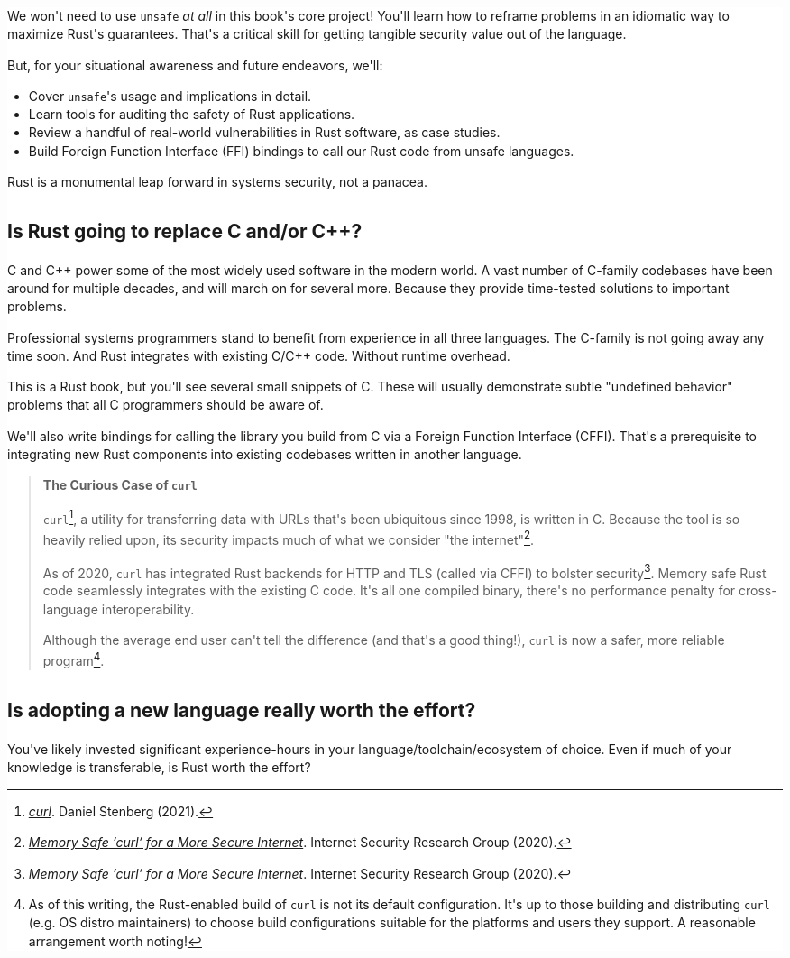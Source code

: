 We won't need to use `unsafe` *at all* in this book's core project!
You'll learn how to reframe problems in an idiomatic way to maximize Rust's guarantees.
That's a critical skill for getting tangible security value out of the language.

But, for your situational awareness and future endeavors, we'll:

* Cover `unsafe`'s usage and implications in detail.
* Learn tools for auditing the safety of Rust applications.
* Review a handful of real-world vulnerabilities in Rust software, as case studies.
* Build Foreign Function Interface (FFI) bindings to call our Rust code from unsafe languages.

Rust is a monumental leap forward in systems security, not a panacea.

## Is Rust going to replace C and/or C++?

C and C++ power some of the most widely used software in the modern world.
A vast number of C-family codebases have been around for multiple decades, and will march on for several more.
Because they provide time-tested solutions to important problems.

Professional systems programmers stand to benefit from experience in all three languages.
The C-family is not going away any time soon.
And Rust integrates with existing C/C++ code.
Without runtime overhead.

This is a Rust book, but you'll see several small snippets of C.
These will usually demonstrate subtle "undefined behavior" problems that all C programmers should be aware of.

We'll also write bindings for calling the library you build from C via a Foreign Function Interface (CFFI).
That's a prerequisite to integrating new Rust components into existing codebases written in another language.

> **The Curious Case of `curl`**
>
> `curl`[^Curl], a utility for transferring data with URLs that's been ubiquitous since 1998, is written in C.
> Because the tool is so heavily relied upon, its security impacts much of what we consider "the internet"[^MemSafeCurl].
>
> As of 2020, `curl` has integrated Rust backends for HTTP and TLS (called via CFFI) to bolster security[^MemSafeCurl].
> Memory safe Rust code seamlessly integrates with the existing C code.
> It's all one compiled binary, there's no performance penalty for cross-language interoperability.
>
> Although the average end user can't tell the difference (and that's a good thing!), `curl` is now a safer, more reliable program[^CurlCaveat].

## Is adopting a new language really worth the effort?

You've likely invested significant experience-hours in your language/toolchain/ecosystem of choice.
Even if much of your knowledge is transferable, is Rust worth the effort?


[^RustTrust]: [*You Can't Spell Trust Without Rust*](https://gankra.github.io/blah/thesis.pdf). Alexis Beingessner (2015). This Master's thesis by one of the Rust standard library BTree authors is the source of this botnet analogy, and a general influence on this book.
[^AppLang]: "Largely" is a caveat here: Python can have data races, Go can have segmentation faults, etc. But garbage collected languages don't give attackers the same powerful exploitation primitives as C and C++ (more details coming in Chapter 4), so they don't carry the same risks.
[^CStory]: You'd be right to argue that C and C++ have as little in common with each other as they do with their former selves. C++11[^Cpp11] bears little resemblance to C++20[^Cpp20]. In lieu of a skim: the official C++ language standard grew by 515 pages, almost 40%, from 1,308[^Cpp11] to 1,823[^Cpp20] in total.
[^HBleed]: [*Embedded System Security with Rust: Case Study of Heartbleed*](https://blog.getreu.net/projects/embedded-system-security-with-Rust/). Jens Getreu (2016).
[^StageFright]: [*Stagefright: Scary Code in the Heart of Android*](https://www.blackhat.com/docs/us-15/materials/us-15-Drake-Stagefright-Scary-Code-In-The-Heart-Of-Android.pdf). Joshua Drake (2015)
[^EternalBlue]: [*EternalBlue Exploit: What It Is And How It Works*](https://www.sentinelone.com/blog/eternalblue-nsa-developed-exploit-just-wont-die/). SentinelOne (2019).
[^DirtyPipe]: [*The Dirty Pipe Vulnerability*](https://dirtypipe.cm4all.com/). Max Kellerman (2022).
[^Sok:EWoM]: [*SoK: Eternal War in Memory*](https://people.eecs.berkeley.edu/~dawnsong/papers/Oakland13-SoK-CR.pdf). Laszlo Szekeres, Mathias Payer, Tao Wei, Dawn Song (2012).
[^MSBlue]: [*Trends, challenges, and strategic shifts in the software vulnerability mitigation landscape*](https://github.com/Microsoft/MSRC-Security-Research/blob/master/presentations/2019_02_BlueHatIL/2019_01%20-%20BlueHatIL%20-%20Trends%2C%20challenge%2C%20and%20shifts%20in%20software%20vulnerability%20mitigation.pdf). Mat Miller (2019)
[^AdvC]: [*Episode 53 - C Level, Part I*](https://adventofcomputing.libsyn.com/episode-53-c-level-part-i). Sean Haas (2021). As this podcast explains, C was not the first language to compile to assembly - it's a practical variant of the idea that gained widespread adoption.
[^ProjZero2021Review]: [*The More You Know, The More You Know You Don't Know*](https://googleprojectzero.blogspot.com/2022/04/the-more-you-know-more-you-know-you.html). Maddie Stone, Google Project Zero (2022).
[^Lifetime]: Ownership isn't entirely new, similar concepts were pioneered by research languages. Lifetimes, a closely related concept, has existed in the C++ community for a while[^LifetimeCpp]. But Rust's novel ownership system *enforces* lifetime rules at compile time. In C++, lifetime assumptions can be violated at runtime if you're not careful. Bugs and vulnerabilities can ensue. Some people argue that Rust crystallizes certain C++ best practices in the compiler itself.
[^ProjServo]: [*Project Servo, Technology from the past come to save the future from itself*](http://venge.net/graydon/talks/intro-talk-2.pdf). Graydon Hoare (2010).
[^RFound]: [*Hello World!*](https://foundation.rust-lang.org/posts/2021-02-08-hello-world/). Ashley Williams (2021).
[^ProdUsers]: [*Production Users*](https://www.rust-lang.org/production/users). The Rust Team (Accessed 2022).
[^QuoteAmazon]: [*Why AWS loves Rust, and how we’d like to help*](https://aws.amazon.com/blogs/opensource/why-aws-loves-rust-and-how-wed-like-to-help/). Matt Asay, Official AWS Open Source Blog (2020).
[^QuoteGoogle]: [*Rust in the Linux kernel*](https://security.googleblog.com/2021/04/rust-in-linux-kernel.html). Wedson Almeida Filho, Official Google Security Blog (2021).
[^QuoteMicrosoft]: [*Microsoft: Rust Is the Industry’s ‘Best Chance’ at Safe Systems Programming*](https://thenewstack.io/microsoft-rust-is-the-industrys-best-chance-at-safe-systems-programming/). Joab Jackson (2020).
[^QuoteNSA]: [*Software Memory Safety*](https://media.defense.gov/2022/Nov/10/2003112742/-1/-1/0/CSI_SOFTWARE_MEMORY_SAFETY.PDF). NSA (2022).
[^QuoteCISA]: [*The Urgent Need for Memory Safety in Software Products*](https://www.cisa.gov/news-events/news/urgent-need-memory-safety-software-products). Bob Lord, CISA (2023).
[^QuoteNIST]: [*Safer Languages*](https://www.nist.gov/itl/ssd/software-quality-group/safer-languages). NIST (2023).
[^ZP2O]: [*Zoom RCE from Pwn2Own 2021*](https://sector7.computest.nl/post/2021-08-zoom/). Thijs Alkemade, Daan Keupe (2021).
[^MisConfig]: [*A05:2021 – Security Misconfiguration*](https://owasp.org/Top10/A05_2021-Security_Misconfiguration/). OWASP (2021).
[^Log4J]: [*Apache Log4j Vulnerability Guidance*](https://www.cisa.gov/uscert/apache-log4j-vulnerability-guidance). CISA (2021).
[^GitLabVuln]: [*CVE-2022-1162*](https://cve.mitre.org/cgi-bin/cvename.cgi?name=CVE-2022-1162). National Vulnerability Database (2022).
[^Curl]: [*curl*](https://curl.se/). Daniel Stenberg (2021).
[^MemSafeCurl]: [*Memory Safe ‘curl’ for a More Secure Internet*](https://www.abetterinternet.org/post/memory-safe-curl/). Internet Security Research Group (2020).
[^CurlCaveat]: As of this writing, the Rust-enabled build of `curl` is not its default configuration. It's up to those building and distributing `curl` (e.g. OS distro maintainers) to choose build configurations suitable for the platforms and users they support. A reasonable arrangement worth noting!
[^TypeProof]: [*Computer Scientist proves safety claims of the programming language Rust*](https://www.eurekalert.org/news-releases/610682). Saarland University (2021). Note that formal verification of Rust is a research problem with both current successes and ongoing work.
[^StackSurvey1]: [Technology: Most loved, dreaded, and wanted](https://survey.stackoverflow.co/2022/#technology-most-loved-dreaded-and-wanted). StackOverflow (2022).
[^StackSurvey2]: [Methodology: Participants](https://survey.stackoverflow.co/2022/#methodology-participants). StackOverflow (2022).
[^Cpp11]: [*[Final] Working Draft, Standard for Programming Language C++*](http://open-std.org/jtc1/sc22/wg21/docs/papers/2012/n3337.pdf). Document Number:N3337 (2012). Document number 3337 - so close to 1337! Missed opportunity.
[^Cpp20]: [*[Final] Working Draft, Standard for Programming Language C++*](http://open-std.org/jtc1/sc22/wg21/docs/papers/2020/n4861.pdf). Document Number:N4861 (2020).
[^LifetimeCpp]: [*Lifetime*](https://en.cppreference.com/w/cpp/language/lifetime). cppreference.com (Accessed 2022).
